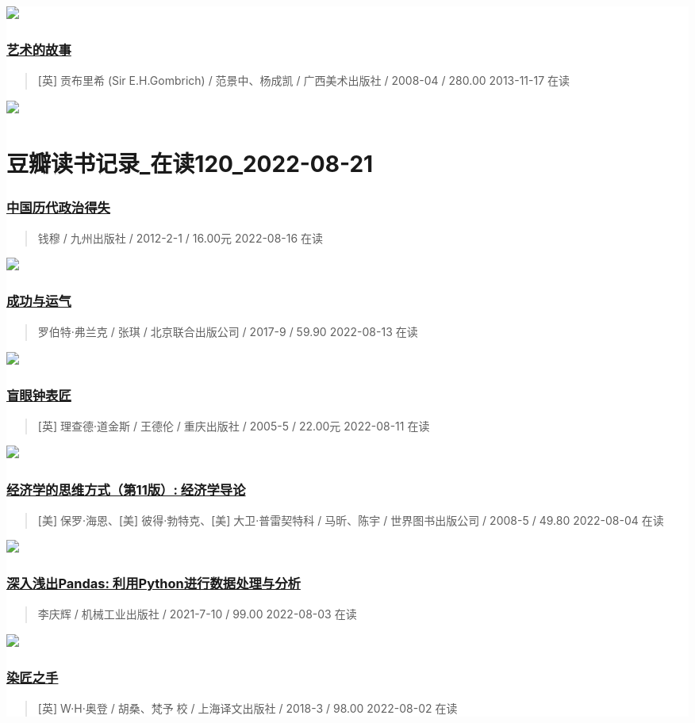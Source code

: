 ![](html_在读\s3860475.jpg)


### [艺术的故事](https://book.douban.com/subject/3162991/) 
> [英] 贡布里希 (Sir E.H.Gombrich) / 范景中、杨成凯 / 广西美术出版社 / 2008-04 / 280.00
> 2013-11-17 在读

![](html_在读\s3219163.jpg)


# 豆瓣读书记录_在读120_2022-08-21
### [中国历代政治得失](https://book.douban.com/subject/10434849/) 
> 钱穆 / 九州出版社 / 2012-2-1 / 16.00元
> 2022-08-16 在读

![](html_在读\s33877903.jpg)


### [成功与运气](https://book.douban.com/subject/27126738/) 
> 罗伯特·弗兰克 / 张琪 / 北京联合出版公司 / 2017-9 / 59.90
> 2022-08-13 在读

![](html_在读\s29530309.jpg)


### [盲眼钟表匠](https://book.douban.com/subject/1427464/) 
> [英] 理查德·道金斯 / 王德伦 / 重庆出版社 / 2005-5 / 22.00元
> 2022-08-11 在读

![](html_在读\s8898613.jpg)


### [经济学的思维方式（第11版）: 经济学导论](https://book.douban.com/subject/3055719/) 
> [美] 保罗·海恩、[美] 彼得·勃特克、[美] 大卫·普雷契特科 / 马昕、陈宇 / 世界图书出版公司 / 2008-5 / 49.80
> 2022-08-04 在读

![](html_在读\s3079434.jpg)


### [深入浅出Pandas: 利用Python进行数据处理与分析](https://book.douban.com/subject/35520512/) 
> 李庆辉 / 机械工业出版社 / 2021-7-10 / 99.00
> 2022-08-03 在读

![](html_在读\s33944495.jpg)


### [染匠之手](https://book.douban.com/subject/27036902/) 
> [英] W·H·奥登 / 胡桑、梵予 校 / 上海译文出版社 / 2018-3 / 98.00
> 2022-08-02 在读

